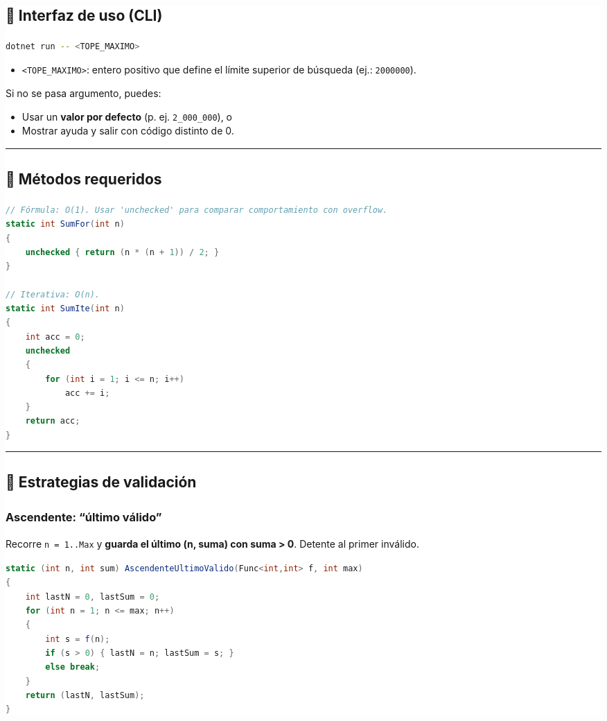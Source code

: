 
## 🔢 Interfaz de uso (CLI)
```bash
dotnet run -- <TOPE_MAXIMO>
```

- `<TOPE_MAXIMO>`: entero positivo que define el límite superior de búsqueda (ej.: `2000000`).

Si no se pasa argumento, puedes:
- Usar un **valor por defecto** (p. ej. `2_000_000`), o
- Mostrar ayuda y salir con código distinto de 0.

---

## 🧮 Métodos requeridos
```csharp
// Fórmula: O(1). Usar 'unchecked' para comparar comportamiento con overflow.
static int SumFor(int n)
{
    unchecked { return (n * (n + 1)) / 2; }
}

// Iterativa: O(n).
static int SumIte(int n)
{
    int acc = 0;
    unchecked
    {
        for (int i = 1; i <= n; i++)
            acc += i;
    }
    return acc;
}
```

---

## 🔎 Estrategias de validación

### Ascendente: “último válido”
Recorre `n = 1..Max` y **guarda el último (n, suma) con suma > 0**. Detente al primer inválido.

```csharp
static (int n, int sum) AscendenteUltimoValido(Func<int,int> f, int max)
{
    int lastN = 0, lastSum = 0;
    for (int n = 1; n <= max; n++)
    {
        int s = f(n);
        if (s > 0) { lastN = n; lastSum = s; }
        else break;
    }
    return (lastN, lastSum);
}
```

